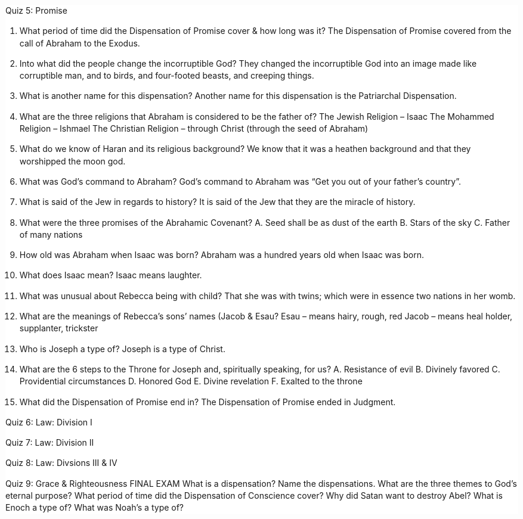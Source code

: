 Quiz 5: Promise

1. What period of time did the Dispensation of Promise cover & how long was it?
The Dispensation of Promise covered from the call of Abraham to the Exodus.

2. Into what did the people change the incorruptible God? 
They changed the incorruptible God into an image made like corruptible man, and to birds, and four-footed beasts, and creeping things. 
3. What is another name for this dispensation? 
Another name for this dispensation is the Patriarchal Dispensation.
4. What are the three religions that Abraham is considered to be the father of? 
The Jewish Religion – Isaac
The Mohammed Religion – Ishmael
The Christian Religion – through Christ (through the seed of Abraham)
5. What do we know of Haran and its religious background? 
We know that it was a heathen background and that they worshipped the moon god. 

6. What was God’s command to Abraham? 
God’s command to Abraham was “Get you out of your father’s country”.

7. What is said of the Jew in regards to history? 
It is said of the Jew that they are the miracle of history. 
8. What were the three promises of the Abrahamic Covenant? 
A. Seed shall be as dust of the earth
B. Stars of the sky
C. Father of many nations
9. How old was Abraham when Isaac was born? 
Abraham was a hundred years old when Isaac was born. 

10. What does Isaac mean? 
Isaac means laughter. 
11. What was unusual about Rebecca being with child? 
That she was with twins; which were in essence two nations in her womb. 

12. What are the meanings of Rebecca’s sons’ names (Jacob & Esau? 
Esau – means hairy, rough, red
Jacob – means heal holder, supplanter, trickster
13. Who is Joseph a type of? 
Joseph is a type of Christ. 
14. What are the 6 steps to the Throne for Joseph and, spiritually speaking, for us? 
A. Resistance of evil
B. Divinely favored
C. Providential circumstances
D. Honored God
E. Divine revelation
F. Exalted to the throne
15. What did the Dispensation of Promise end in? 
The Dispensation of Promise ended in Judgment. 

Quiz 6: Law: Division I

Quiz 7: Law: Division II

Quiz 8: Law: Divsions III & IV 

Quiz 9: Grace & Righteousness
FINAL EXAM
What is a dispensation?
Name the dispensations.
What are the three themes to God’s eternal purpose?
What period of time did the Dispensation of Conscience cover?
Why did Satan want to destroy Abel?
What is Enoch a type of?
What was Noah’s a type of?
